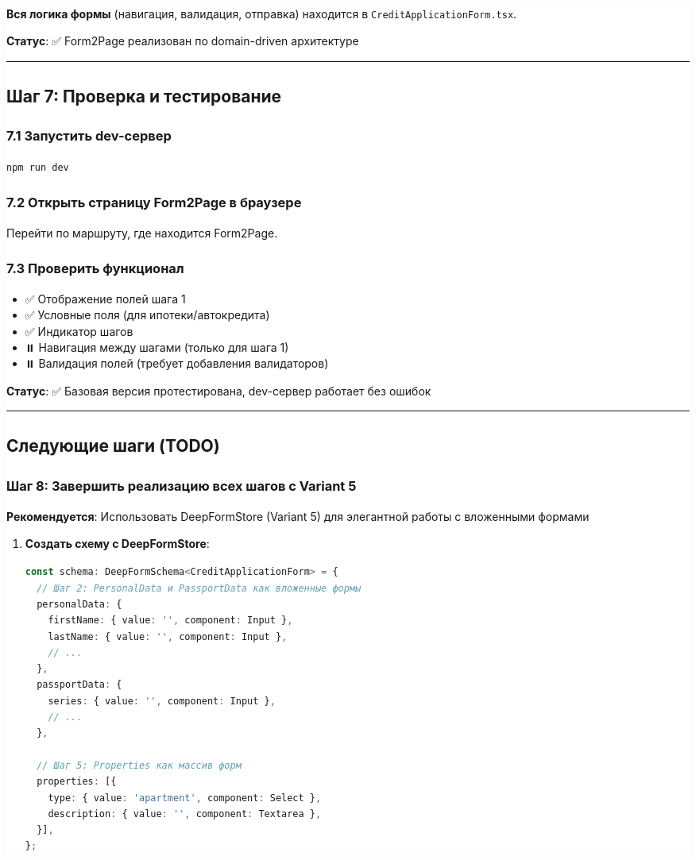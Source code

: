 **Вся логика формы** (навигация, валидация, отправка) находится в `CreditApplicationForm.tsx`.

**Статус**: ✅ Form2Page реализован по domain-driven архитектуре

---

## Шаг 7: Проверка и тестирование

### 7.1 Запустить dev-сервер

```bash
npm run dev
```

### 7.2 Открыть страницу Form2Page в браузере

Перейти по маршруту, где находится Form2Page.

### 7.3 Проверить функционал

- ✅ Отображение полей шага 1
- ✅ Условные поля (для ипотеки/автокредита)
- ✅ Индикатор шагов
- ⏸️ Навигация между шагами (только для шага 1)
- ⏸️ Валидация полей (требует добавления валидаторов)

**Статус**: ✅ Базовая версия протестирована, dev-сервер работает без ошибок

---

## Следующие шаги (TODO)

### Шаг 8: Завершить реализацию всех шагов с Variant 5

**Рекомендуется**: Использовать DeepFormStore (Variant 5) для элегантной работы с вложенными формами

1. **Создать схему с DeepFormStore**:
   ```typescript
   const schema: DeepFormSchema<CreditApplicationForm> = {
     // Шаг 2: PersonalData и PassportData как вложенные формы
     personalData: {
       firstName: { value: '', component: Input },
       lastName: { value: '', component: Input },
       // ...
     },
     passportData: {
       series: { value: '', component: Input },
       // ...
     },

     // Шаг 5: Properties как массив форм
     properties: [{
       type: { value: 'apartment', component: Select },
       description: { value: '', component: Textarea },
     }],
   };
   ```
